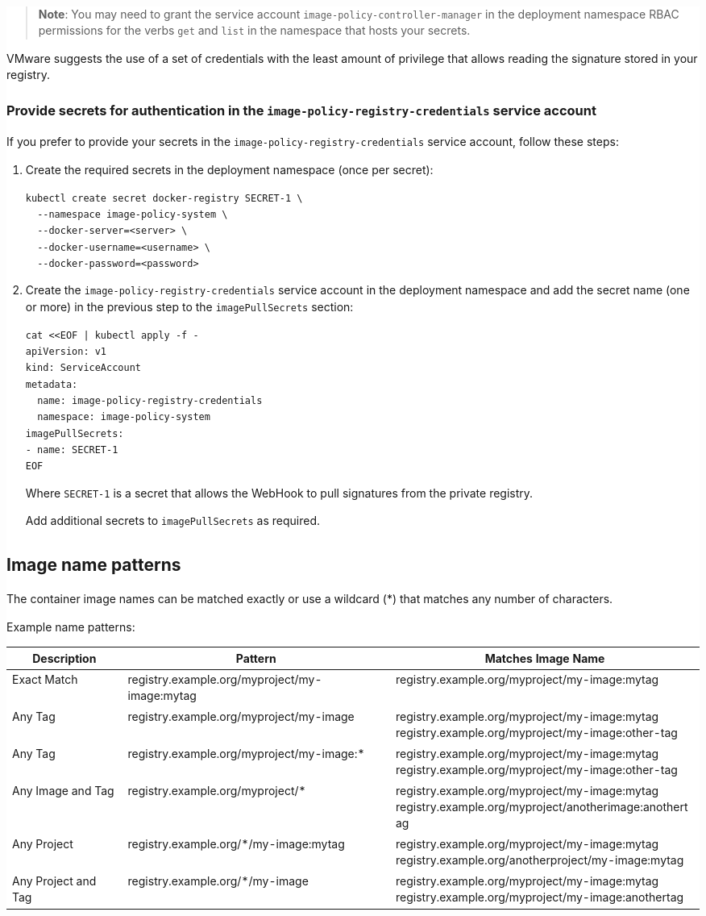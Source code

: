 > **Note**: You may need to grant the service account
> `image-policy-controller-manager` in the deployment namespace RBAC
> permissions for the verbs `get` and `list` in the namespace that hosts
> your secrets.

VMware suggests the use of a set of credentials with the least amount of
privilege that allows reading the signature stored in your registry.

### <a id="provide-secrets-iprc-sa"></a> Provide secrets for authentication in the `image-policy-registry-credentials` service account

If you prefer to provide your secrets in the `image-policy-registry-credentials`
service account, follow these steps:

1. Create the required secrets in the deployment namespace (once per secret):

    ```console
    kubectl create secret docker-registry SECRET-1 \
      --namespace image-policy-system \
      --docker-server=<server> \
      --docker-username=<username> \
      --docker-password=<password>
    ```

1. Create the `image-policy-registry-credentials` service account in the
deployment namespace and add the secret name (one or more) in the previous step to the
`imagePullSecrets` section:

    ```console
    cat <<EOF | kubectl apply -f -
    apiVersion: v1
    kind: ServiceAccount
    metadata:
      name: image-policy-registry-credentials
      namespace: image-policy-system
    imagePullSecrets:
    - name: SECRET-1
    EOF
    ```
    Where `SECRET-1` is a secret that allows the WebHook to pull signatures from
    the private registry.

    Add additional secrets to `imagePullSecrets` as required.

## <a id="image-name-patterns"></a> Image name patterns

The container image names can be matched exactly or use a wildcard (*)
that matches any number of characters.

Example name patterns:

|Description|Pattern|Matches Image Name|
|----|----|----|
Exact Match|registry.example.org/myproject/my-image:mytag|registry.example.org/myproject/my-image:mytag|
Any Tag|registry.example.org/myproject/my-image|registry.example.org/myproject/my-image:mytag<br>registry.example.org/myproject/my-image:other-tag|
Any Tag|registry.example.org/myproject/my-image:*|registry.example.org/myproject/my-image:mytag<br>registry.example.org/myproject/my-image:other-tag|
Any Image and Tag|registry.example.org/myproject/*|registry.example.org/myproject/my-image:mytag<br>registry.example.org/myproject/anotherimage:anothertag|
Any Project|registry.example.org/*/my-image:mytag|registry.example.org/myproject/my-image:mytag<br>registry.example.org/anotherproject/my-image:mytag|
Any Project and Tag|registry.example.org/*/my-image|registry.example.org/myproject/my-image:mytag<br>registry.example.org/myproject/my-image:anothertag|